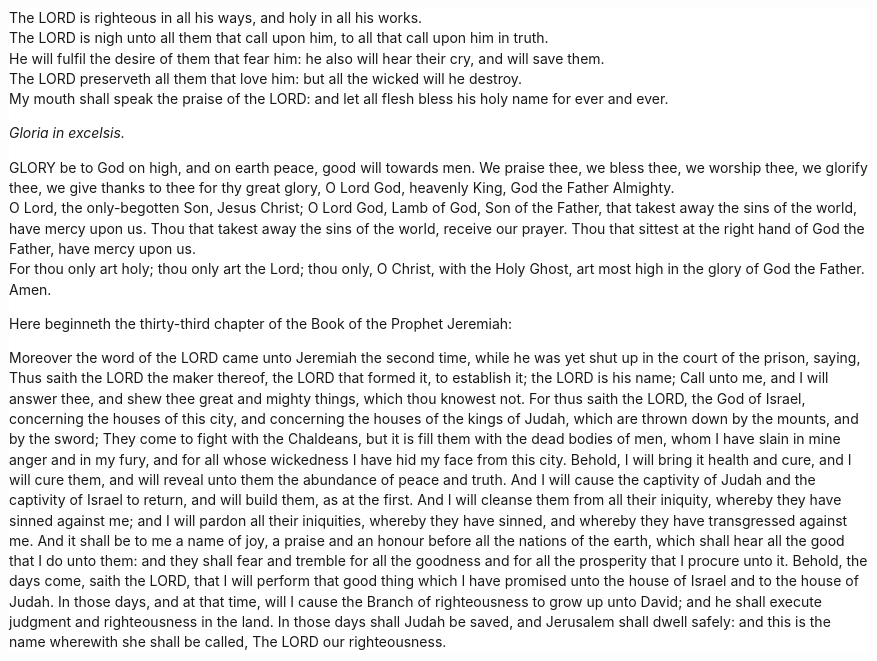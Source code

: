 The LORD is righteous in all his ways, and holy in all his works.  
The LORD is nigh unto all them that call upon him, to all that call upon him in truth.  
He will fulfil the desire of them that fear him: he also will hear their cry, and will save them.  
The LORD preserveth all them that love him: but all the wicked will he destroy.  
My mouth shall speak the praise of the LORD: and let all flesh bless his holy name for ever and ever.  

*Gloria in excelsis.*

GLORY be to God on high, and on earth peace, good will towards men.
We praise thee, we bless thee, we worship thee, we glorify thee,
we give thanks to thee for thy great glory, O Lord God, heavenly
King, God the Father Almighty.  
O Lord, the only-begotten Son, Jesus Christ; O Lord God, Lamb of
God, Son of the Father, that takest away the sins of the world,
have mercy upon us. Thou that takest away the sins of the world,
receive our prayer. Thou that sittest at the right hand of God the
Father, have mercy upon us.  
For thou only art holy; thou only art the Lord; thou only, O Christ,
with the Holy Ghost, art most high in the glory of God the Father.
Amen.  

Here beginneth the thirty-third chapter of the Book of the Prophet Jeremiah:

Moreover the word of the LORD came unto Jeremiah the second time,
while he was yet shut up in the court of the prison, saying, Thus
saith the LORD the maker thereof, the LORD that formed it, to
establish it; the LORD is his name; Call unto me, and I will answer
thee, and shew thee great and mighty things, which thou knowest
not. For thus saith the LORD, the God of Israel, concerning the
houses of this city, and concerning the houses of the kings of
Judah, which are thrown down by the mounts, and by the sword; They
come to fight with the Chaldeans, but it is fill them with the dead
bodies of men, whom I have slain in mine anger and in my fury, and
for all whose wickedness I have hid my face from this city. Behold,
I will bring it health and cure, and I will cure them, and will
reveal unto them the abundance of peace and truth. And I will cause
the captivity of Judah and the captivity of Israel to return, and
will build them, as at the first. And I will cleanse them from all
their iniquity, whereby they have sinned against me; and I will
pardon all their iniquities, whereby they have sinned, and whereby
they have transgressed against me. And it shall be to me a name of
joy, a praise and an honour before all the nations of the earth,
which shall hear all the good that I do unto them: and they shall
fear and tremble for all the goodness and for all the prosperity
that I procure unto it. Behold, the days come, saith the LORD, that
I will perform that good thing which I have promised unto the house
of Israel and to the house of Judah. In those days, and at that
time, will I cause the Branch of righteousness to grow up unto
David; and he shall execute judgment and righteousness in the land.
In those days shall Judah be saved, and Jerusalem shall dwell safely:
and this is the name wherewith she shall be called, The LORD our
righteousness.
